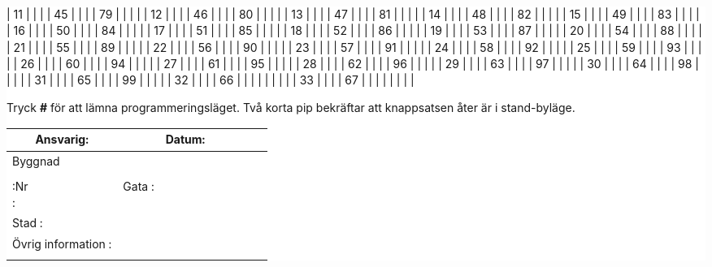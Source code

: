 | 11 |  |  |  | 45 |  |  |  | 79 |  |  |  |
| 12 |  |  |  | 46 |  |  |  | 80 |  |  |  |
| 13 |  |  |  | 47 |  |  |  | 81 |  |  |  |
| 14 |  |  |  | 48 |  |  |  | 82 |  |  |  |
| 15 |  |  |  | 49 |  |  |  | 83 |  |  |  |
| 16 |  |  |  | 50 |  |  |  | 84 |  |  |  |
| 17 |  |  |  | 51 |  |  |  | 85 |  |  |  |
| 18 |  |  |  | 52 |  |  |  | 86 |  |  |  |
| 19 |  |  |  | 53 |  |  |  | 87 |  |  |  |
| 20 |  |  |  | 54 |  |  |  | 88 |  |  |  |
| 21 |  |  |  | 55 |  |  |  | 89 |  |  |  |
| 22 |  |  |  | 56 |  |  |  | 90 |  |  |  |
| 23 |  |  |  | 57 |  |  |  | 91 |  |  |  |
| 24 |  |  |  | 58 |  |  |  | 92 |  |  |  |
| 25 |  |  |  | 59 |  |  |  | 93 |  |  |  |
| 26 |  |  |  | 60 |  |  |  | 94 |  |  |  |
| 27 |  |  |  | 61 |  |  |  | 95 |  |  |  |
| 28 |  |  |  | 62 |  |  |  | 96 |  |  |  |
| 29 |  |  |  | 63 |  |  |  | 97 |  |  |  |
| 30 |  |  |  | 64 |  |  |  | 98 |  |  |  |
| 31 |  |  |  | 65 |  |  |  | 99 |  |  |  |
| 32 |  |  |  | 66 |  |  |  |    |  |  |  |
| 33 |  |  |  | 67 |  |  |  |    |  |  |  |

Tryck **#** för att lämna programmeringsläget. Två korta pip bekräftar att knappsatsen åter är i stand-byläge.

| Ansvarig:           |        | Datum: |  |  |  |  |  |
|---------------------|--------|--------|--|--|--|--|--|
| Byggnad             |        |        |  |  |  |  |  |
|                     |        |        |  |  |  |  |  |
| :Nr<br>:            | Gata : |        |  |  |  |  |  |
| Stad :              |        |        |  |  |  |  |  |
| Övrig information : |        |        |  |  |  |  |  |
|                     |        |        |  |  |  |  |  |